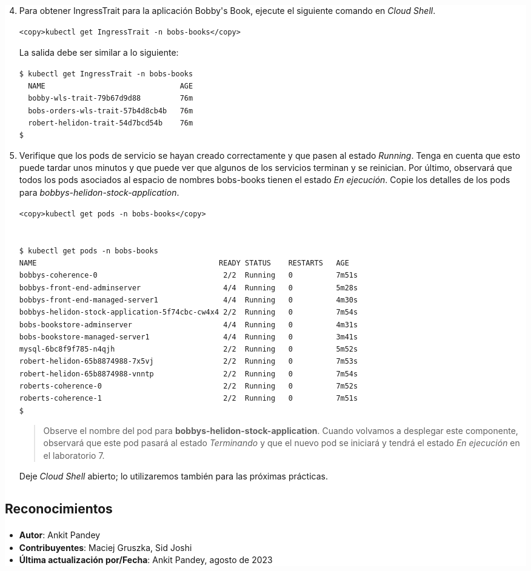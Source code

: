 4.  Para obtener IngressTrait para la aplicación Bobby's Book, ejecute el siguiente comando en _Cloud Shell_.
    
        <copy>kubectl get IngressTrait -n bobs-books</copy>
        
    
    La salida debe ser similar a lo siguiente:
    
        $ kubectl get IngressTrait -n bobs-books
          NAME                               AGE
          bobby-wls-trait-79b67d9d88         76m
          bobs-orders-wls-trait-57b4d8cb4b   76m
          robert-helidon-trait-54d7bcd54b    76m
        $
        
5.  Verifique que los pods de servicio se hayan creado correctamente y que pasen al estado _Running_. Tenga en cuenta que esto puede tardar unos minutos y que puede ver que algunos de los servicios terminan y se reinician. Por último, observará que todos los pods asociados al espacio de nombres bobs-books tienen el estado _En ejecución_. Copie los detalles de los pods para _bobbys-helidon-stock-application_.
    
        <copy>kubectl get pods -n bobs-books</copy>
        
    
        $ kubectl get pods -n bobs-books
        NAME                                          READY STATUS    RESTARTS   AGE
        bobbys-coherence-0                             2/2  Running   0          7m51s
        bobbys-front-end-adminserver                   4/4  Running   0          5m28s
        bobbys-front-end-managed-server1               4/4  Running   0          4m30s
        bobbys-helidon-stock-application-5f74cbc-cw4x4 2/2  Running   0          7m54s
        bobs-bookstore-adminserver                     4/4  Running   0          4m31s
        bobs-bookstore-managed-server1                 4/4  Running   0          3m41s
        mysql-6bc8f9f785-n4qjh                         2/2  Running   0          5m52s
        robert-helidon-65b8874988-7x5vj                2/2  Running   0          7m53s
        robert-helidon-65b8874988-vnntp                2/2  Running   0          7m54s
        roberts-coherence-0                            2/2  Running   0          7m52s
        roberts-coherence-1                            2/2  Running   0          7m51s
        $
        
    
    > Observe el nombre del pod para **bobbys-helidon-stock-application**. Cuando volvamos a desplegar este componente, observará que este pod pasará al estado _Terminando_ y que el nuevo pod se iniciará y tendrá el estado _En ejecución_ en el laboratorio 7.
    
    Deje _Cloud Shell_ abierto; lo utilizaremos también para las próximas prácticas.
    

## Reconocimientos

*   **Autor**: Ankit Pandey
*   **Contribuyentes**: Maciej Gruszka, Sid Joshi
*   **Última actualización por/Fecha**: Ankit Pandey, agosto de 2023
